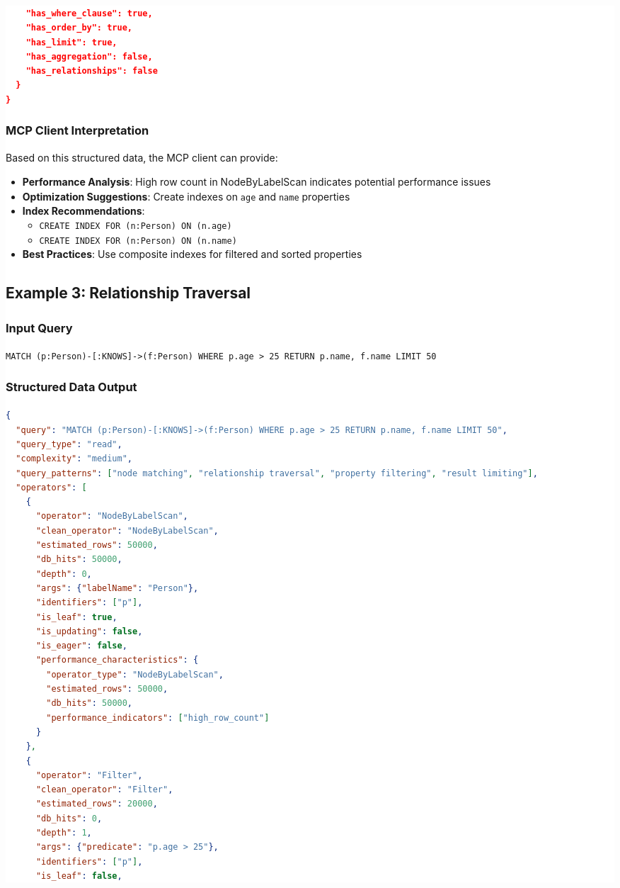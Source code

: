 ```json
    "has_where_clause": true,
    "has_order_by": true,
    "has_limit": true,
    "has_aggregation": false,
    "has_relationships": false
  }
}
```

### MCP Client Interpretation
Based on this structured data, the MCP client can provide:
- **Performance Analysis**: High row count in NodeByLabelScan indicates potential performance issues
- **Optimization Suggestions**: Create indexes on `age` and `name` properties
- **Index Recommendations**: 
  - `CREATE INDEX FOR (n:Person) ON (n.age)`
  - `CREATE INDEX FOR (n:Person) ON (n.name)`
- **Best Practices**: Use composite indexes for filtered and sorted properties

## Example 3: Relationship Traversal

### Input Query
```cypher
MATCH (p:Person)-[:KNOWS]->(f:Person) WHERE p.age > 25 RETURN p.name, f.name LIMIT 50
```

### Structured Data Output
```json
{
  "query": "MATCH (p:Person)-[:KNOWS]->(f:Person) WHERE p.age > 25 RETURN p.name, f.name LIMIT 50",
  "query_type": "read",
  "complexity": "medium",
  "query_patterns": ["node matching", "relationship traversal", "property filtering", "result limiting"],
  "operators": [
    {
      "operator": "NodeByLabelScan",
      "clean_operator": "NodeByLabelScan",
      "estimated_rows": 50000,
      "db_hits": 50000,
      "depth": 0,
      "args": {"labelName": "Person"},
      "identifiers": ["p"],
      "is_leaf": true,
      "is_updating": false,
      "is_eager": false,
      "performance_characteristics": {
        "operator_type": "NodeByLabelScan",
        "estimated_rows": 50000,
        "db_hits": 50000,
        "performance_indicators": ["high_row_count"]
      }
    },
    {
      "operator": "Filter",
      "clean_operator": "Filter",
      "estimated_rows": 20000,
      "db_hits": 0,
      "depth": 1,
      "args": {"predicate": "p.age > 25"},
      "identifiers": ["p"],
      "is_leaf": false,
```